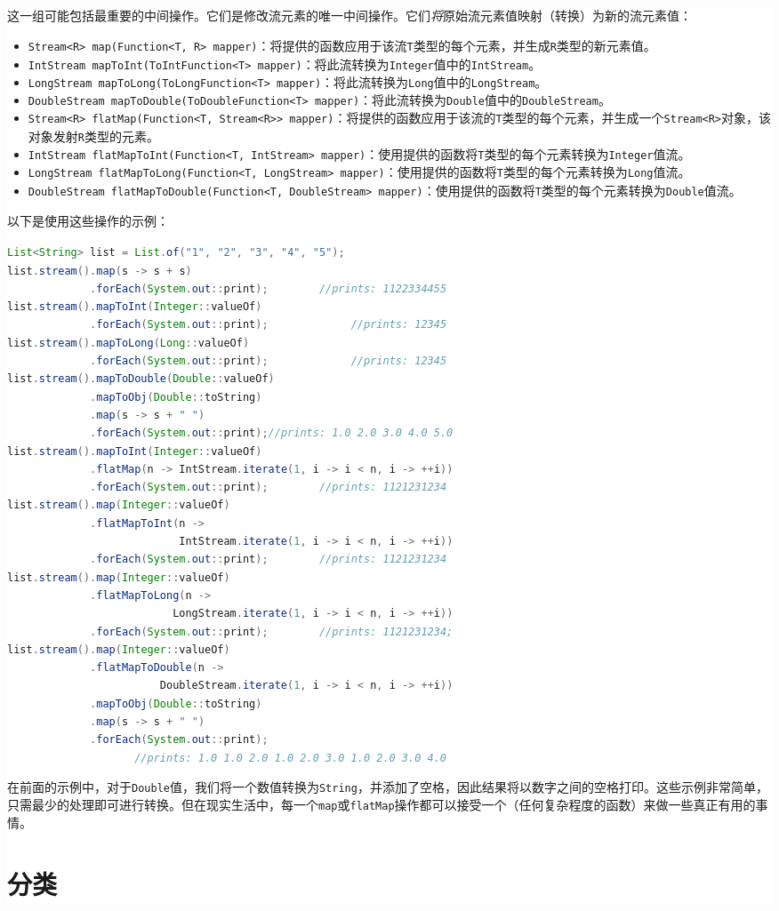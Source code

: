 这一组可能包括最重要的中间操作。它们是修改流元素的唯一中间操作。它们*将*原始流元素值映射（转换）为新的流元素值：

*   `Stream<R> map(Function<T, R> mapper)`：将提供的函数应用于该流`T`类型的每个元素，并生成`R`类型的新元素值。
*   `IntStream mapToInt(ToIntFunction<T> mapper)`：将此流转换为`Integer`值中的`IntStream`。
*   `LongStream mapToLong(ToLongFunction<T> mapper)`：将此流转换为`Long`值中的`LongStream`。
*   `DoubleStream mapToDouble(ToDoubleFunction<T> mapper)`：将此流转换为`Double`值中的`DoubleStream`。
*   `Stream<R> flatMap(Function<T, Stream<R>> mapper)`：将提供的函数应用于该流的`T`类型的每个元素，并生成一个`Stream<R>`对象，该对象发射`R`类型的元素。
*   `IntStream flatMapToInt(Function<T, IntStream> mapper)`：使用提供的函数将`T`类型的每个元素转换为`Integer`值流。
*   `LongStream flatMapToLong(Function<T, LongStream> mapper)`：使用提供的函数将`T`类型的每个元素转换为`Long`值流。
*   `DoubleStream flatMapToDouble(Function<T, DoubleStream> mapper)`：使用提供的函数将`T`类型的每个元素转换为`Double`值流。

以下是使用这些操作的示例：

```java
List<String> list = List.of("1", "2", "3", "4", "5");
list.stream().map(s -> s + s)
             .forEach(System.out::print);        //prints: 1122334455
list.stream().mapToInt(Integer::valueOf)
             .forEach(System.out::print);             //prints: 12345
list.stream().mapToLong(Long::valueOf)
             .forEach(System.out::print);             //prints: 12345
list.stream().mapToDouble(Double::valueOf)
             .mapToObj(Double::toString)
             .map(s -> s + " ")
             .forEach(System.out::print);//prints: 1.0 2.0 3.0 4.0 5.0 
list.stream().mapToInt(Integer::valueOf)
             .flatMap(n -> IntStream.iterate(1, i -> i < n, i -> ++i))
             .forEach(System.out::print);        //prints: 1121231234
list.stream().map(Integer::valueOf)
             .flatMapToInt(n -> 
                           IntStream.iterate(1, i -> i < n, i -> ++i))
             .forEach(System.out::print);        //prints: 1121231234
list.stream().map(Integer::valueOf)
             .flatMapToLong(n ->  
                          LongStream.iterate(1, i -> i < n, i -> ++i))
             .forEach(System.out::print);        //prints: 1121231234;
list.stream().map(Integer::valueOf)
             .flatMapToDouble(n -> 
                        DoubleStream.iterate(1, i -> i < n, i -> ++i))
             .mapToObj(Double::toString)
             .map(s -> s + " ")
             .forEach(System.out::print);  
                    //prints: 1.0 1.0 2.0 1.0 2.0 3.0 1.0 2.0 3.0 4.0 

```

在前面的示例中，对于`Double`值，我们将一个数值转换为`String`，并添加了空格，因此结果将以数字之间的空格打印。这些示例非常简单，只需最少的处理即可进行转换。但在现实生活中，每一个`map`或`flatMap`操作都可以接受一个（任何复杂程度的函数）来做一些真正有用的事情。

# 分类
